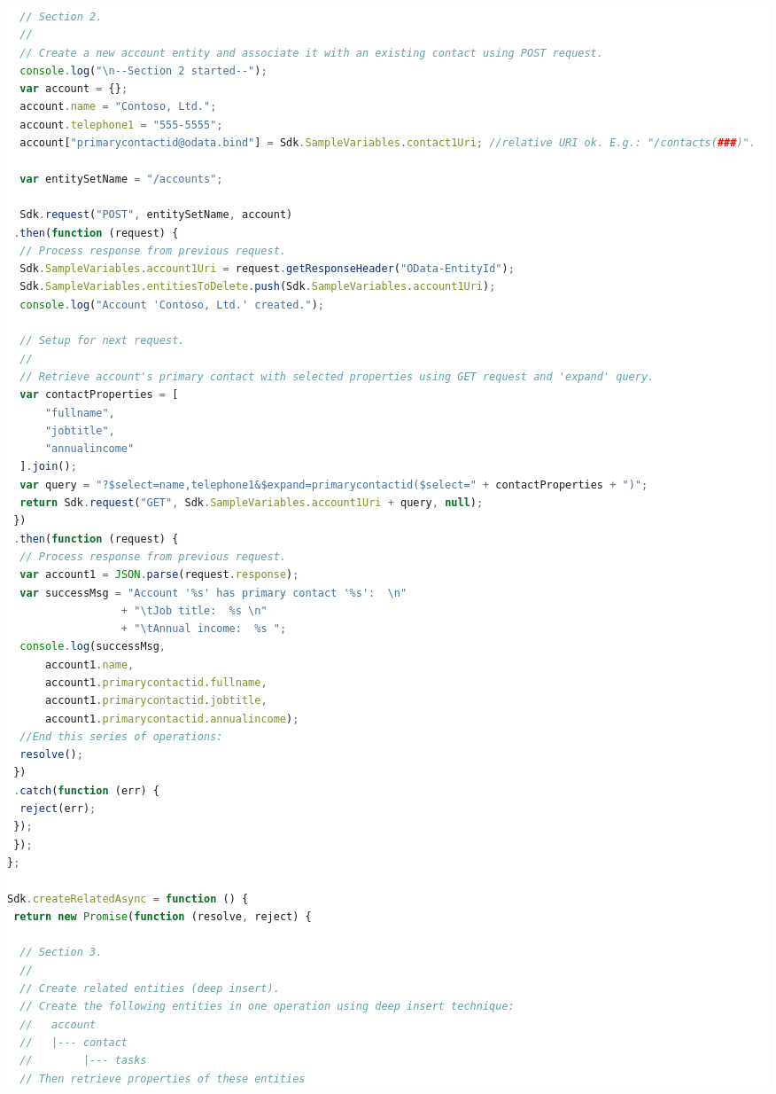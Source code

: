 ```javascript
  // Section 2.  
  //  
  // Create a new account entity and associate it with an existing contact using POST request.  
  console.log("\n--Section 2 started--");  
  var account = {};  
  account.name = "Contoso, Ltd.";  
  account.telephone1 = "555-5555";  
  account["primarycontactid@odata.bind"] = Sdk.SampleVariables.contact1Uri; //relative URI ok. E.g.: "/contacts(###)".  

  var entitySetName = "/accounts";  

  Sdk.request("POST", entitySetName, account)  
 .then(function (request) {  
  // Process response from previous request.  
  Sdk.SampleVariables.account1Uri = request.getResponseHeader("OData-EntityId");  
  Sdk.SampleVariables.entitiesToDelete.push(Sdk.SampleVariables.account1Uri);  
  console.log("Account 'Contoso, Ltd.' created.");  

  // Setup for next request.  
  //  
  // Retrieve account's primary contact with selected properties using GET request and 'expand' query.  
  var contactProperties = [  
      "fullname",  
      "jobtitle",  
      "annualincome"  
  ].join();  
  var query = "?$select=name,telephone1&$expand=primarycontactid($select=" + contactProperties + ")";  
  return Sdk.request("GET", Sdk.SampleVariables.account1Uri + query, null);  
 })  
 .then(function (request) {  
  // Process response from previous request.  
  var account1 = JSON.parse(request.response);  
  var successMsg = "Account '%s' has primary contact '%s':  \n"  
                  + "\tJob title:  %s \n"  
                  + "\tAnnual income:  %s ";  
  console.log(successMsg,  
      account1.name,  
      account1.primarycontactid.fullname,  
      account1.primarycontactid.jobtitle,  
      account1.primarycontactid.annualincome);  
  //End this series of operations:  
  resolve();  
 })  
 .catch(function (err) {  
  reject(err);  
 });  
 });  
};  

Sdk.createRelatedAsync = function () {  
 return new Promise(function (resolve, reject) {  

  // Section 3.  
  //  
  // Create related entities (deep insert).  
  // Create the following entities in one operation using deep insert technique:  
  //   account  
  //   |--- contact  
  //        |--- tasks  
  // Then retrieve properties of these entities  
```